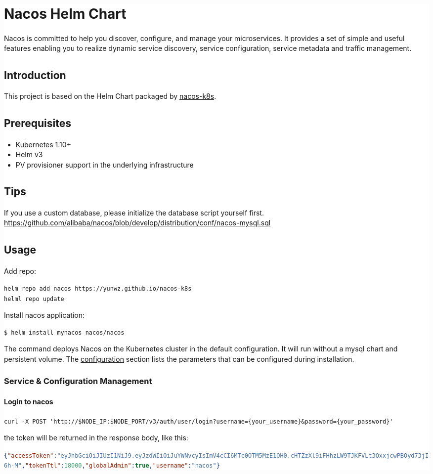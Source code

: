 # Nacos Helm Chart

Nacos is committed to help you discover, configure, and manage your microservices. It provides a set of simple and useful features enabling you to realize dynamic service discovery, service configuration, service metadata and traffic management.

## Introduction

This project is based on the Helm Chart packaged by [nacos-k8s](https://github.com/nacos-group/nacos-k8s/).

## Prerequisites

 - Kubernetes 1.10+ 
 - Helm v3 
 - PV provisioner support in the underlying infrastructure

## Tips
If you use a custom database, please initialize the database script yourself first.
<https://github.com/alibaba/nacos/blob/develop/distribution/conf/nacos-mysql.sql>

 
## Usage

Add repo:
```shell
helm repo add nacos https://yunwz.github.io/nacos-k8s
helml repo update
```

Install nacos application:
```shell
$ helm install mynacos nacos/nacos  
```

The command deploys Nacos on the Kubernetes cluster in the default configuration. It will run without a mysql chart and persistent volume. The [configuration](#configuration) section lists the parameters that can be configured during installation. 

### Service & Configuration Management

#### Login to nacos

```shell
curl -X POST 'http://$NODE_IP:$NODE_PORT/v3/auth/user/login?username={your_username}&password={your_password}'
```


the token will be returned in the response body, like this:

```json
{"accessToken":"eyJhbGciOiJIUzI1NiJ9.eyJzdWIiOiJuYWNvcyIsImV4cCI6MTc0OTM5MzE1OH0.cHTZzXl9iFHhzLW9TJKFVLt3OxxjcwPBOyd73jI6h-M","tokenTtl":18000,"globalAdmin":true,"username":"nacos"}
```
